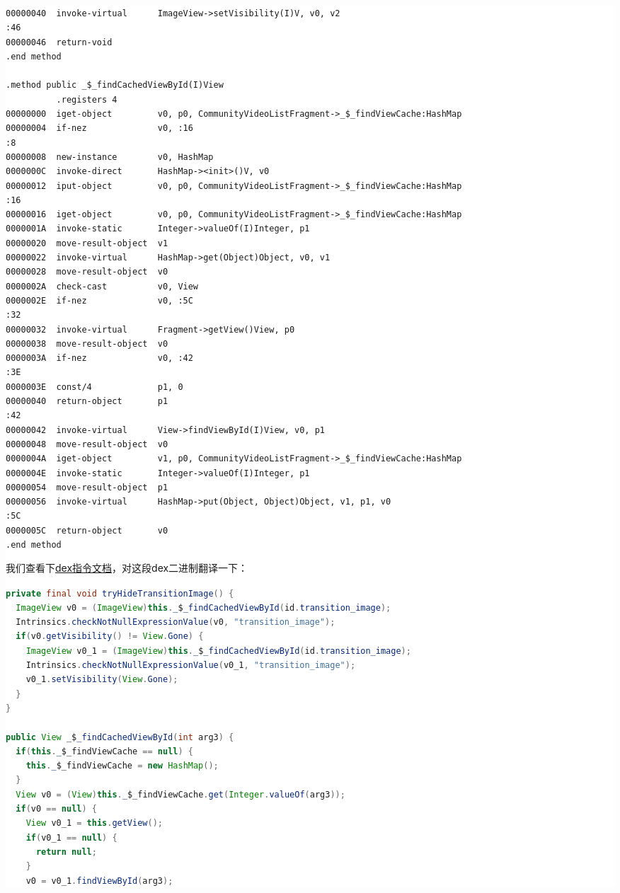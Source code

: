 ```assembly
00000040  invoke-virtual      ImageView->setVisibility(I)V, v0, v2
:46
00000046  return-void
.end method

.method public _$_findCachedViewById(I)View
          .registers 4
00000000  iget-object         v0, p0, CommunityVideoListFragment->_$_findViewCache:HashMap
00000004  if-nez              v0, :16
:8
00000008  new-instance        v0, HashMap
0000000C  invoke-direct       HashMap-><init>()V, v0
00000012  iput-object         v0, p0, CommunityVideoListFragment->_$_findViewCache:HashMap
:16
00000016  iget-object         v0, p0, CommunityVideoListFragment->_$_findViewCache:HashMap
0000001A  invoke-static       Integer->valueOf(I)Integer, p1
00000020  move-result-object  v1
00000022  invoke-virtual      HashMap->get(Object)Object, v0, v1
00000028  move-result-object  v0
0000002A  check-cast          v0, View
0000002E  if-nez              v0, :5C
:32
00000032  invoke-virtual      Fragment->getView()View, p0
00000038  move-result-object  v0
0000003A  if-nez              v0, :42
:3E
0000003E  const/4             p1, 0
00000040  return-object       p1
:42
00000042  invoke-virtual      View->findViewById(I)View, v0, p1
00000048  move-result-object  v0
0000004A  iget-object         v1, p0, CommunityVideoListFragment->_$_findViewCache:HashMap
0000004E  invoke-static       Integer->valueOf(I)Integer, p1
00000054  move-result-object  p1
00000056  invoke-virtual      HashMap->put(Object, Object)Object, v1, p1, v0
:5C
0000005C  return-object       v0
.end method
```

我们查看下[dex指令文档](https://source.android.com/devices/tech/dalvik/dex-format)，对这段dex二进制翻译一下：

```java
private final void tryHideTransitionImage() {
  ImageView v0 = (ImageView)this._$_findCachedViewById(id.transition_image);
  Intrinsics.checkNotNullExpressionValue(v0, "transition_image");
  if(v0.getVisibility() != View.Gone) {
    ImageView v0_1 = (ImageView)this._$_findCachedViewById(id.transition_image);
    Intrinsics.checkNotNullExpressionValue(v0_1, "transition_image");
    v0_1.setVisibility(View.Gone);
  }
}

public View _$_findCachedViewById(int arg3) {
  if(this._$_findViewCache == null) {
    this._$_findViewCache = new HashMap();
  }
  View v0 = (View)this._$_findViewCache.get(Integer.valueOf(arg3));
  if(v0 == null) {
    View v0_1 = this.getView();
    if(v0_1 == null) {
      return null;
    }
    v0 = v0_1.findViewById(arg3);
```